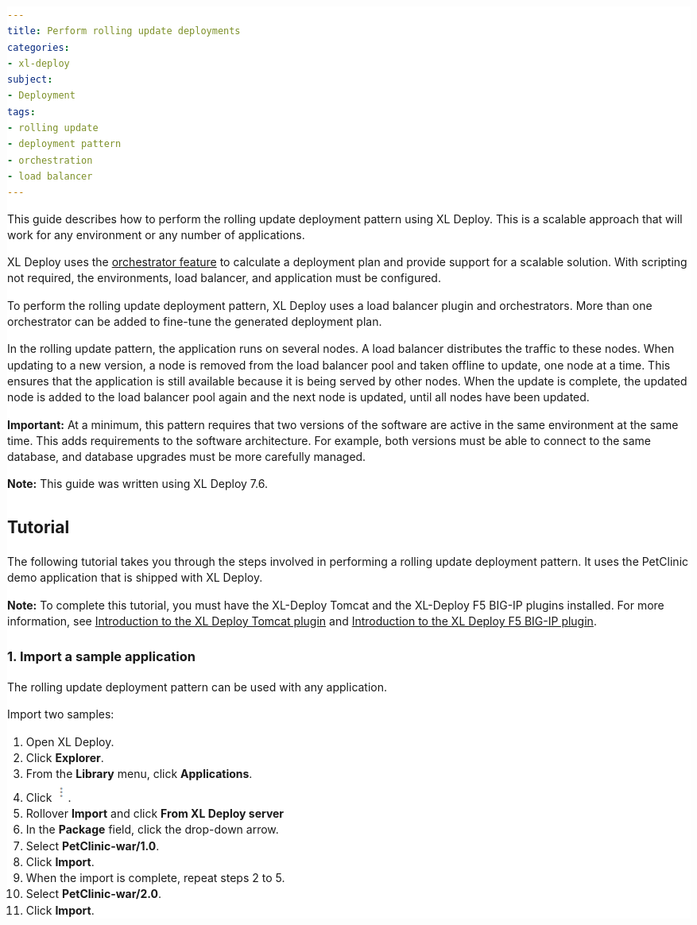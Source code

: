 ```yaml
---
title: Perform rolling update deployments
categories:
- xl-deploy
subject:
- Deployment
tags:
- rolling update
- deployment pattern
- orchestration
- load balancer
---
```


This guide describes how to perform the rolling update deployment pattern using XL Deploy. This is a scalable approach that will work for any environment or any number of applications.

XL Deploy uses the [orchestrator feature](/xl-deploy/concept/types-of-orchestrators-in-xl-deploy.html) to calculate a deployment plan and provide support for a scalable solution. With scripting not required, the environments, load balancer, and application must be configured.

To perform the rolling update deployment pattern, XL Deploy uses a load balancer plugin and orchestrators. More than one orchestrator can be added to fine-tune the generated deployment plan.

In the rolling update pattern, the application runs on several nodes. A load balancer distributes the traffic to these nodes. When updating to a new version, a node is removed from the load balancer pool and taken offline to update, one node at a time. This ensures that the application is still available because it is being served by other nodes. When the update is complete, the updated node is added to the load balancer pool again and the next node is updated, until all nodes have been updated.

**Important:** At a minimum, this pattern requires that two versions of the software are active in the same environment at the same time. This adds requirements to the software architecture. For example, both versions must be able to connect to the same database, and database upgrades must be more carefully managed. 

**Note:** This guide was written using XL Deploy 7.6.

## Tutorial
The following tutorial takes you through the steps involved in performing a rolling update deployment pattern. It uses the PetClinic demo application that is shipped with XL Deploy.

**Note:** To complete this tutorial, you must have the XL-Deploy Tomcat and the XL-Deploy F5 BIG-IP plugins installed. For more information, see [Introduction to the XL Deploy Tomcat plugin](https://docs.xebialabs.com/xl-deploy/concept/tomcat-plugin.html) and [Introduction to the XL Deploy F5 BIG-IP plugin](https://docs.xebialabs.com/xl-deploy/concept/f5-big-ip-plugin.html).

### 1. Import a sample application

The rolling update deployment pattern can be used with any application.

Import two samples:
1. Open XL Deploy.
2. Click **Explorer**.
2. From the **Library** menu, click **Applications**.
3. Click ![menu button](images/menuBtn.png).
4. Rollover **Import** and click **From XL Deploy server**
5. In the **Package** field, click the drop-down arrow.
6. Select **PetClinic-war/1.0**.
7. Click **Import**.
8. When the import is complete, repeat steps 2 to 5.
9. Select **PetClinic-war/2.0**.
10. Click **Import**.
